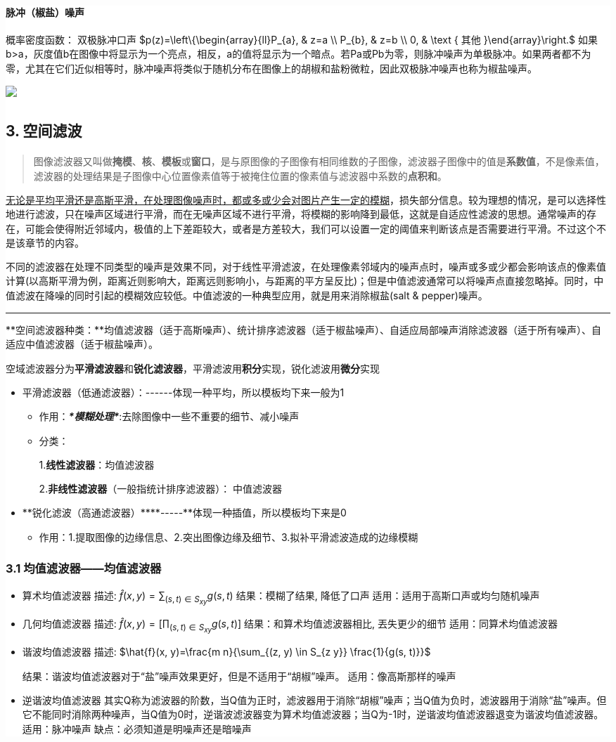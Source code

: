 #### 脉冲（椒盐）噪声 

概率密度函数： 双极脉冲口声 $p(z)=\left\{\begin{array}{ll}P_{a}, & z=a \\ P_{b}, & z=b \\ 0, & \text { 其他 }\end{array}\right.$
如果b>a，灰度值b在图像中将显示为一个亮点，相反，a的值将显示为一个暗点。若Pa或Pb为零，则脉冲噪声为单极脉冲。如果两者都不为零，尤其在它们近似相等时，脉冲噪声将类似于随机分布在图像上的胡椒和盐粉微粒，因此双极脉冲噪声也称为椒盐噪声。 

![](https://img-blog.csdn.net/20150715103542532)



## **3. 空间滤波**

> 图像滤波器又叫做**掩模**、**核**、**模板**或**窗口**，是与原图像的子图像有相同维数的子图像，滤波器子图像中的值是**系数值**，不是像素值，滤波器的处理结果是子图像中心位置像素值等于被掩住位置的像素值与滤波器中系数的**点积和**。

<u>无论是平均平滑还是高斯平滑，在处理图像噪声时，都或多或少会对图片产生一定的模糊</u>，损失部分信息。较为理想的情况，是可以选择性地进行滤波，只在噪声区域进行平滑，而在无噪声区域不进行平滑，将模糊的影响降到最低，这就是自适应性滤波的思想。通常噪声的存在，可能会使得附近邻域内，极值的上下差距较大，或者是方差较大，我们可以设置一定的阈值来判断该点是否需要进行平滑。不过这个不是该章节的内容。

​    不同的滤波器在处理不同类型的噪声是效果不同，对于线性平滑滤波，在处理像素邻域内的噪声点时，噪声或多或少都会影响该点的像素值计算(以高斯平滑为例，距离近则影响大，距离远则影响小，与距离的平方呈反比)；但是中值滤波通常可以将噪声点直接忽略掉。同时，中值滤波在降噪的同时引起的模糊效应较低。中值滤波的一种典型应用，就是用来消除椒盐(salt & pepper)噪声。

---

**空间滤波器种类：**均值滤波器（适于高斯噪声）、统计排序滤波器（适于椒盐噪声）、自适应局部噪声消除滤波器（适于所有噪声）、自适应中值滤波器（适于椒盐噪声）。

空域滤波器分为**平滑滤波器**和**锐化滤波器**，平滑滤波用**积分**实现，锐化滤波用**微分**实现

- 平滑滤波器（低通滤波器）：------体现一种平均，所以模板均下来一般为1

  - 作用：***\*模糊处理\****:去除图像中一些不重要的细节、减小噪声

  - 分类：

    1.**线性滤波器**：均值滤波器

    2.**非线性滤波器**（一般指统计排序滤波器）： 中值滤波器

- **锐化滤波（高通滤波器）****-----**体现一种插值，所以模板均下来是0

  - 作用：1.提取图像的边缘信息、2.突出图像边缘及细节、3.拟补平滑滤波造成的边缘模糊

### 3.1 均值滤波器——均值滤波器

- 算术均值滤波器 描述: $\hat{f}(x, y)=\sum_{(s, t) \in S_{x y}} g(s, t)$
  结果：模糊了结果, 降低了口声
  适用：适用于高斯口声或均匀随机噪声

- 几何均值滤波器 描述: $\hat{f}(x, y)=\left[\prod_{(s, t) \in S_{x y}} g(s, t)\right]$
  结果：和算术均值滤波器相比, 丟失更少的细节 
  适用：同算术均值滤波器

- 谐波均值滤波器 描述: $\hat{f}(x, y)=\frac{m n}{\sum_{(z, y) \in S_{z y}} \frac{1}{g(s, t)}}$

  结果：谐波均值滤波器对于“盐”噪声效果更好，但是不适用于“胡椒”噪声。 
  适用：像高斯那样的噪声

- 逆谐波均值滤波器 
  其实Q称为滤波器的阶数，当Q值为正时，滤波器用于消除“胡椒”噪声；当Q值为负时，滤波器用于消除“盐”噪声。但它不能同时消除两种噪声，当Q值为0时，逆谐波滤波器变为算术均值滤波器；当Q为-1时，逆谐波均值滤波器退变为谐波均值滤波器。 
  适用：脉冲噪声 
  缺点：必须知道是明噪声还是暗噪声
